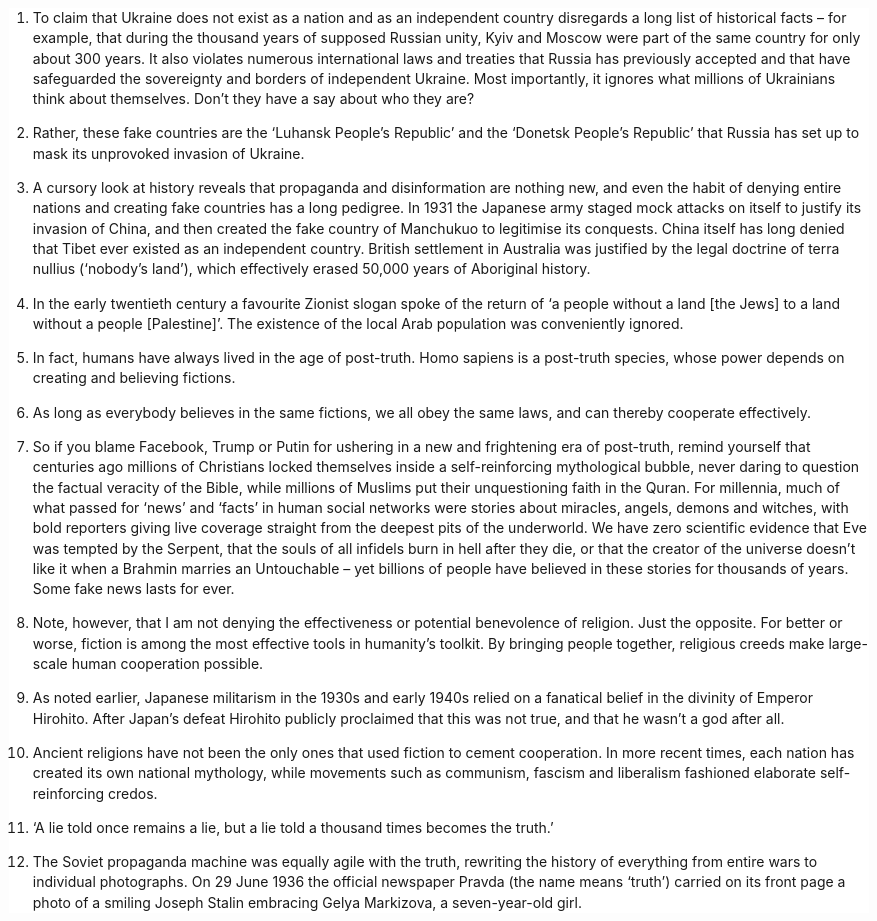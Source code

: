 1. To claim that Ukraine does not exist as a nation and as an independent country disregards a long list of historical facts – for example, that during the thousand years of supposed Russian unity, Kyiv and Moscow were part of the same country for only about 300 years. It also violates numerous international laws and treaties that Russia has previously accepted and that have safeguarded the sovereignty and borders of independent Ukraine. Most importantly, it ignores what millions of Ukrainians think about themselves. Don’t they have a say about who they are?

1. Rather, these fake countries are the ‘Luhansk People’s Republic’ and the ‘Donetsk People’s Republic’ that Russia has set up to mask its unprovoked invasion of Ukraine.

1. A cursory look at history reveals that propaganda and disinformation are nothing new, and even the habit of denying entire nations and creating fake countries has a long pedigree. In 1931 the Japanese army staged mock attacks on itself to justify its invasion of China, and then created the fake country of Manchukuo to legitimise its conquests. China itself has long denied that Tibet ever existed as an independent country. British settlement in Australia was justified by the legal doctrine of terra nullius (‘nobody’s land’), which effectively erased 50,000 years of Aboriginal history.

1. In the early twentieth century a favourite Zionist slogan spoke of the return of ‘a people without a land [the Jews] to a land without a people [Palestine]’. The existence of the local Arab population was conveniently ignored. 

1. In fact, humans have always lived in the age of post-truth. Homo sapiens is a post-truth species, whose power depends on creating and believing fictions. 

1. As long as everybody believes in the same fictions, we all obey the same laws, and can thereby cooperate effectively.

1. So if you blame Facebook, Trump or Putin for ushering in a new and frightening era of post-truth, remind yourself that centuries ago millions of Christians locked themselves inside a self-reinforcing mythological bubble, never daring to question the factual veracity of the Bible, while millions of Muslims put their unquestioning faith in the Quran. For millennia, much of what passed for ‘news’ and ‘facts’ in human social networks were stories about miracles, angels, demons and witches, with bold reporters giving live coverage straight from the deepest pits of the underworld. We have zero scientific evidence that Eve was tempted by the Serpent, that the souls of all infidels burn in hell after they die, or that the creator of the universe doesn’t like it when a Brahmin marries an Untouchable – yet billions of people have believed in these stories for thousands of years. Some fake news lasts for ever.

1. Note, however, that I am not denying the effectiveness or potential benevolence of religion. Just the opposite. For better or worse, fiction is among the most effective tools in humanity’s toolkit. By bringing people together, religious creeds make large-scale human cooperation possible.

1. As noted earlier, Japanese militarism in the 1930s and early 1940s relied on a fanatical belief in the divinity of Emperor Hirohito. After Japan’s defeat Hirohito publicly proclaimed that this was not true, and that he wasn’t a god after all.

1. Ancient religions have not been the only ones that used fiction to cement cooperation. In more recent times, each nation has created its own national mythology, while movements such as communism, fascism and liberalism fashioned elaborate self-reinforcing credos.

1. ‘A lie told once remains a lie, but a lie told a thousand times becomes the truth.’

1. The Soviet propaganda machine was equally agile with the truth, rewriting the history of everything from entire wars to individual photographs. On 29 June 1936 the official newspaper Pravda (the name means ‘truth’) carried on its front page a photo of a smiling Joseph Stalin embracing Gelya Markizova, a seven-year-old girl. 
